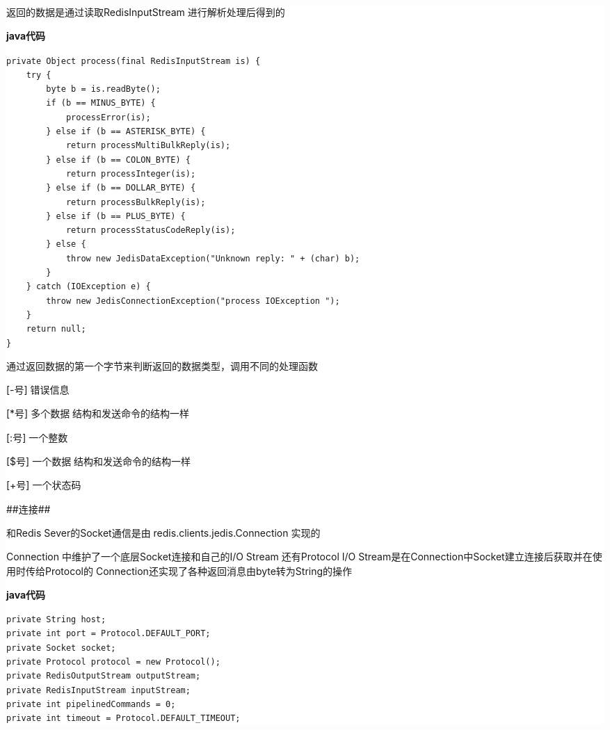 返回的数据是通过读取RedisInputStream  进行解析处理后得到的

**java代码**

	private Object process(final RedisInputStream is) {
        try {
            byte b = is.readByte();
            if (b == MINUS_BYTE) {
                processError(is);
            } else if (b == ASTERISK_BYTE) {
                return processMultiBulkReply(is);
            } else if (b == COLON_BYTE) {
                return processInteger(is);
            } else if (b == DOLLAR_BYTE) {
                return processBulkReply(is);
            } else if (b == PLUS_BYTE) {
                return processStatusCodeReply(is);
            } else {
            	throw new JedisDataException("Unknown reply: " + (char) b);
            }
        } catch (IOException e) {
            throw new JedisConnectionException("process IOException ");
        }
        return null;
    }

通过返回数据的第一个字节来判断返回的数据类型，调用不同的处理函数

[-号] 错误信息

[*号] 多个数据         结构和发送命令的结构一样

[:号] 一个整数

[$号] 一个数据         结构和发送命令的结构一样

[+号] 一个状态码





##连接##

和Redis Sever的Socket通信是由 redis.clients.jedis.Connection 实现的
 
Connection 中维护了一个底层Socket连接和自己的I/O Stream 还有Protocol
I/O Stream是在Connection中Socket建立连接后获取并在使用时传给Protocol的
Connection还实现了各种返回消息由byte转为String的操作


**java代码**

	private String host;
    private int port = Protocol.DEFAULT_PORT;
    private Socket socket;
    private Protocol protocol = new Protocol();
    private RedisOutputStream outputStream;
    private RedisInputStream inputStream;
    private int pipelinedCommands = 0;
    private int timeout = Protocol.DEFAULT_TIMEOUT;
